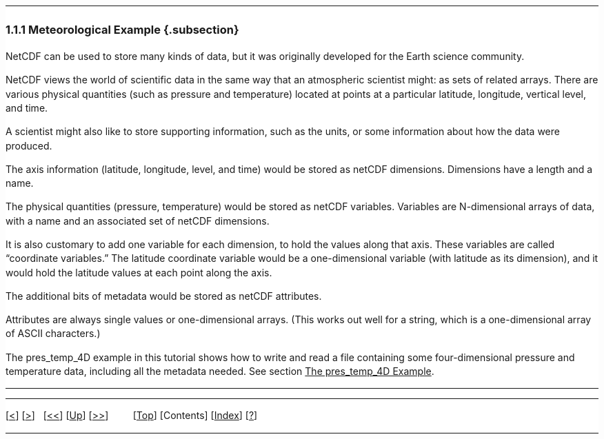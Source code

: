   --------------------------------------------------------- ------------------------------------------------------------ --- ------------------------------------------------------------------ ---------------------------------- ------------------------------------ --- --- --- --- ----------------------------------------- ------------ ------------------------------------ ----------------------------------

### 1.1.1 Meteorological Example {.subsection}

NetCDF can be used to store many kinds of data, but it was originally
developed for the Earth science community.

NetCDF views the world of scientific data in the same way that an
atmospheric scientist might: as sets of related arrays. There are
various physical quantities (such as pressure and temperature) located
at points at a particular latitude, longitude, vertical level, and time.

A scientist might also like to store supporting information, such as the
units, or some information about how the data were produced.

The axis information (latitude, longitude, level, and time) would be
stored as netCDF dimensions. Dimensions have a length and a name.

The physical quantities (pressure, temperature) would be stored as
netCDF variables. Variables are N-dimensional arrays of data, with a
name and an associated set of netCDF dimensions.

It is also customary to add one variable for each dimension, to hold the
values along that axis. These variables are called “coordinate
variables.” The latitude coordinate variable would be a one-dimensional
variable (with latitude as its dimension), and it would hold the
latitude values at each point along the axis.

The additional bits of metadata would be stored as netCDF attributes.

Attributes are always single values or one-dimensional arrays. (This
works out well for a string, which is a one-dimensional array of ASCII
characters.)

The pres\_temp\_4D example in this tutorial shows how to write and read
a file containing some four-dimensional pressure and temperature data,
including all the metadata needed. See section [The pres\_temp\_4D
Example](#pres_005ftemp_005f4D).

* * * * *

  --------------------------------------------------------------------- ------------------------------------------------- --- ------------------------------------------------------------------ ----------------------------- ------------------------------------ --- --- --- --- ----------------------------------------- ------------ ------------------------------------ ----------------------------------
  [[\<](#Meteorological-Example "Previous section in reading order")]   [[\>](#Errors "Next section in reading order")]       [[\<\<](#Intro "Beginning of this chapter or previous chapter")]   [[Up](#Intro "Up section")]   [[\>\>](#Examples "Next chapter")]                   [[Top](#Top "Cover (top) of document")]   [Contents]   [[Index](#Combined-Index "Index")]   [[?](#SEC_About "About (help)")]
  --------------------------------------------------------------------- ------------------------------------------------- --- ------------------------------------------------------------------ ----------------------------- ------------------------------------ --- --- --- --- ----------------------------------------- ------------ ------------------------------------ ----------------------------------
